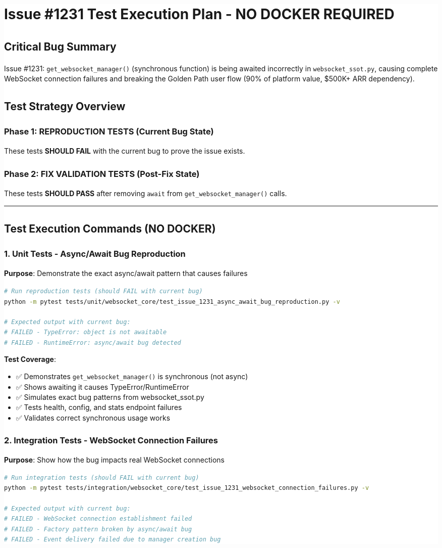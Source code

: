 # Issue #1231 Test Execution Plan - NO DOCKER REQUIRED

## **Critical Bug Summary**
Issue #1231: `get_websocket_manager()` (synchronous function) is being awaited incorrectly in `websocket_ssot.py`, causing complete WebSocket connection failures and breaking the Golden Path user flow (90% of platform value, $500K+ ARR dependency).

## **Test Strategy Overview**

### **Phase 1: REPRODUCTION TESTS (Current Bug State)**
These tests **SHOULD FAIL** with the current bug to prove the issue exists.

### **Phase 2: FIX VALIDATION TESTS (Post-Fix State)**
These tests **SHOULD PASS** after removing `await` from `get_websocket_manager()` calls.

---

## **Test Execution Commands (NO DOCKER)**

### **1. Unit Tests - Async/Await Bug Reproduction**

**Purpose**: Demonstrate the exact async/await pattern that causes failures

```bash
# Run reproduction tests (should FAIL with current bug)
python -m pytest tests/unit/websocket_core/test_issue_1231_async_await_bug_reproduction.py -v

# Expected output with current bug:
# FAILED - TypeError: object is not awaitable
# FAILED - RuntimeError: async/await bug detected
```

**Test Coverage**:
- ✅ Demonstrates `get_websocket_manager()` is synchronous (not async)
- ✅ Shows awaiting it causes TypeError/RuntimeError
- ✅ Simulates exact bug patterns from websocket_ssot.py
- ✅ Tests health, config, and stats endpoint failures
- ✅ Validates correct synchronous usage works

### **2. Integration Tests - WebSocket Connection Failures**

**Purpose**: Show how the bug impacts real WebSocket connections

```bash
# Run integration tests (should FAIL with current bug)
python -m pytest tests/integration/websocket_core/test_issue_1231_websocket_connection_failures.py -v

# Expected output with current bug:
# FAILED - WebSocket connection establishment failed
# FAILED - Factory pattern broken by async/await bug
# FAILED - Event delivery failed due to manager creation bug
```
